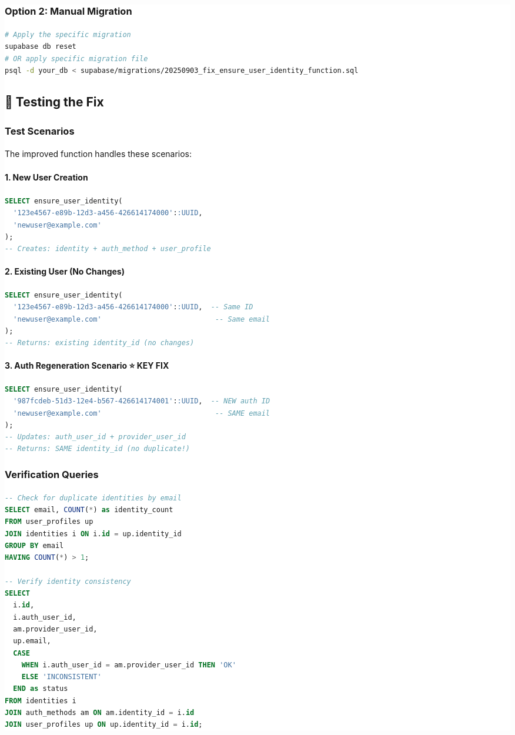 ### Option 2: Manual Migration
```bash
# Apply the specific migration
supabase db reset
# OR apply specific migration file
psql -d your_db < supabase/migrations/20250903_fix_ensure_user_identity_function.sql
```

## 🧪 Testing the Fix

### Test Scenarios

The improved function handles these scenarios:

#### 1. **New User Creation**
```sql
SELECT ensure_user_identity(
  '123e4567-e89b-12d3-a456-426614174000'::UUID,
  'newuser@example.com'
);
-- Creates: identity + auth_method + user_profile
```

#### 2. **Existing User (No Changes)**
```sql
SELECT ensure_user_identity(
  '123e4567-e89b-12d3-a456-426614174000'::UUID,  -- Same ID
  'newuser@example.com'                           -- Same email
);
-- Returns: existing identity_id (no changes)
```

#### 3. **Auth Regeneration Scenario** ⭐ **KEY FIX**
```sql
SELECT ensure_user_identity(
  '987fcdeb-51d3-12e4-b567-426614174001'::UUID,  -- NEW auth ID
  'newuser@example.com'                           -- SAME email
);
-- Updates: auth_user_id + provider_user_id
-- Returns: SAME identity_id (no duplicate!)
```

### Verification Queries

```sql
-- Check for duplicate identities by email
SELECT email, COUNT(*) as identity_count
FROM user_profiles up
JOIN identities i ON i.id = up.identity_id
GROUP BY email
HAVING COUNT(*) > 1;

-- Verify identity consistency
SELECT 
  i.id,
  i.auth_user_id,
  am.provider_user_id,
  up.email,
  CASE 
    WHEN i.auth_user_id = am.provider_user_id THEN 'OK'
    ELSE 'INCONSISTENT'
  END as status
FROM identities i
JOIN auth_methods am ON am.identity_id = i.id  
JOIN user_profiles up ON up.identity_id = i.id;
```